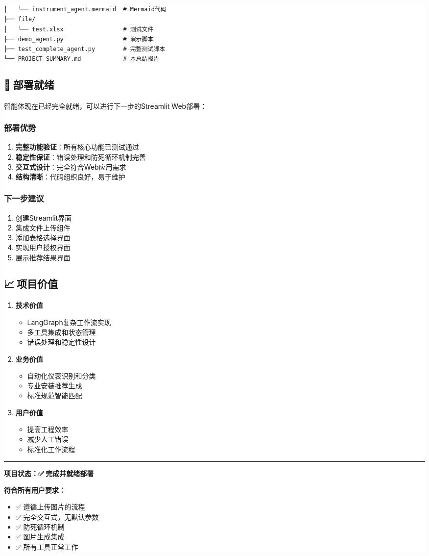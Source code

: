 ```
│   └── instrument_agent.mermaid  # Mermaid代码
├── file/
│   └── test.xlsx                 # 测试文件
├── demo_agent.py                 # 演示脚本
├── test_complete_agent.py        # 完整测试脚本
└── PROJECT_SUMMARY.md            # 本总结报告
```

## 🚀 部署就绪

智能体现在已经完全就绪，可以进行下一步的Streamlit Web部署：

### 部署优势
1. **完整功能验证**：所有核心功能已测试通过
2. **稳定性保证**：错误处理和防死循环机制完善
3. **交互式设计**：完全符合Web应用需求
4. **结构清晰**：代码组织良好，易于维护

### 下一步建议
1. 创建Streamlit界面
2. 集成文件上传组件
3. 添加表格选择界面
4. 实现用户授权界面
5. 展示推荐结果界面

## 📈 项目价值

1. **技术价值**
   - LangGraph复杂工作流实现
   - 多工具集成和状态管理
   - 错误处理和稳定性设计

2. **业务价值**  
   - 自动化仪表识别和分类
   - 专业安装推荐生成
   - 标准规范智能匹配

3. **用户价值**
   - 提高工程效率
   - 减少人工错误
   - 标准化工作流程

---

**项目状态：✅ 完成并就绪部署**

**符合所有用户要求：**
- ✅ 遵循上传图片的流程
- ✅ 完全交互式，无默认参数  
- ✅ 防死循环机制
- ✅ 图片生成集成
- ✅ 所有工具正常工作

